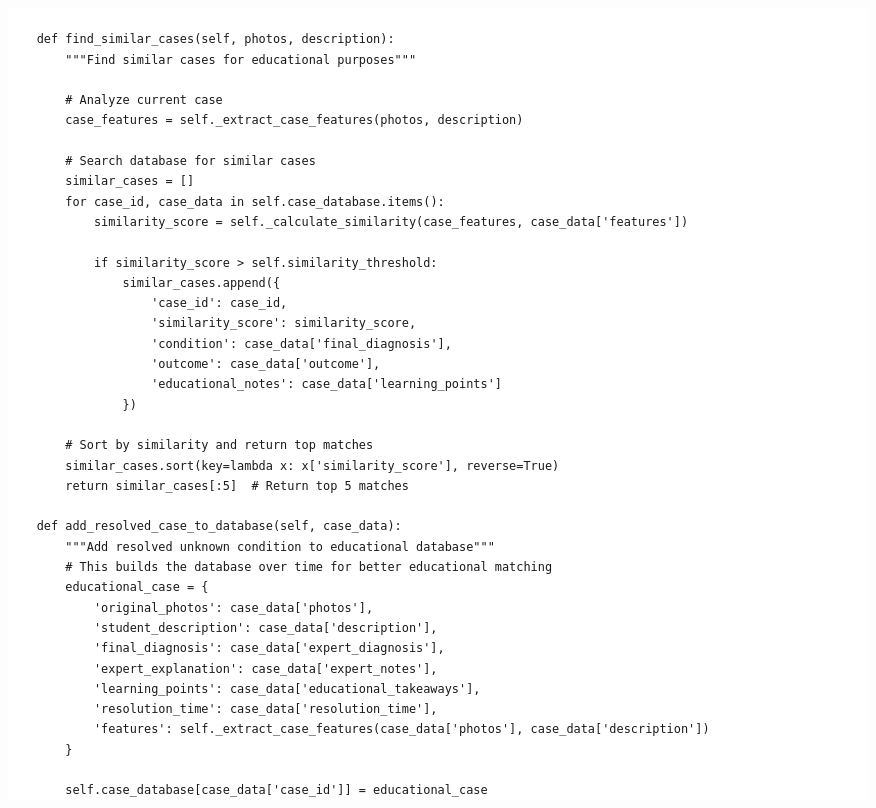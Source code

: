 ```
    
    def find_similar_cases(self, photos, description):
        """Find similar cases for educational purposes"""
        
        # Analyze current case
        case_features = self._extract_case_features(photos, description)
        
        # Search database for similar cases
        similar_cases = []
        for case_id, case_data in self.case_database.items():
            similarity_score = self._calculate_similarity(case_features, case_data['features'])
            
            if similarity_score > self.similarity_threshold:
                similar_cases.append({
                    'case_id': case_id,
                    'similarity_score': similarity_score,
                    'condition': case_data['final_diagnosis'],
                    'outcome': case_data['outcome'],
                    'educational_notes': case_data['learning_points']
                })
        
        # Sort by similarity and return top matches
        similar_cases.sort(key=lambda x: x['similarity_score'], reverse=True)
        return similar_cases[:5]  # Return top 5 matches
    
    def add_resolved_case_to_database(self, case_data):
        """Add resolved unknown condition to educational database"""
        # This builds the database over time for better educational matching
        educational_case = {
            'original_photos': case_data['photos'],
            'student_description': case_data['description'],
            'final_diagnosis': case_data['expert_diagnosis'],
            'expert_explanation': case_data['expert_notes'],
            'learning_points': case_data['educational_takeaways'],
            'resolution_time': case_data['resolution_time'],
            'features': self._extract_case_features(case_data['photos'], case_data['description'])
        }
        
        self.case_database[case_data['case_id']] = educational_case
```
